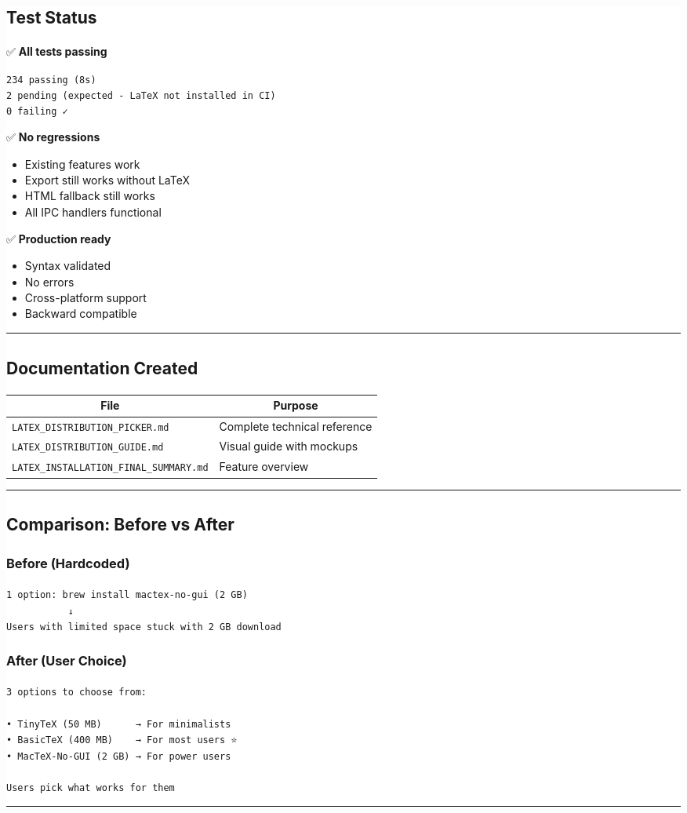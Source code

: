 
## Test Status

✅ **All tests passing**
```
234 passing (8s)
2 pending (expected - LaTeX not installed in CI)
0 failing ✓
```

✅ **No regressions**
- Existing features work
- Export still works without LaTeX
- HTML fallback still works
- All IPC handlers functional

✅ **Production ready**
- Syntax validated
- No errors
- Cross-platform support
- Backward compatible

---

## Documentation Created

| File | Purpose |
|------|---------|
| `LATEX_DISTRIBUTION_PICKER.md` | Complete technical reference |
| `LATEX_DISTRIBUTION_GUIDE.md` | Visual guide with mockups |
| `LATEX_INSTALLATION_FINAL_SUMMARY.md` | Feature overview |

---

## Comparison: Before vs After

### Before (Hardcoded)
```
1 option: brew install mactex-no-gui (2 GB)
           ↓
Users with limited space stuck with 2 GB download
```

### After (User Choice)
```
3 options to choose from:

• TinyTeX (50 MB)      → For minimalists
• BasicTeX (400 MB)    → For most users ⭐
• MacTeX-No-GUI (2 GB) → For power users

Users pick what works for them
```

---